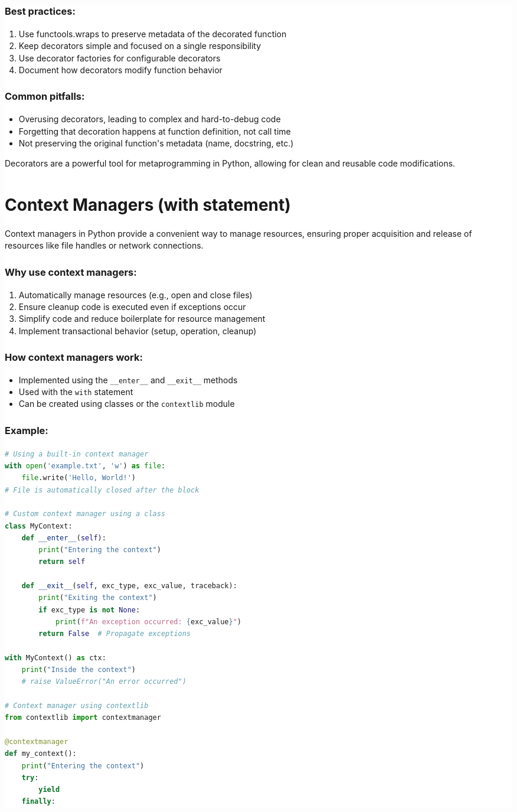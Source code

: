 ### Best practices:
1. Use functools.wraps to preserve metadata of the decorated function
2. Keep decorators simple and focused on a single responsibility
3. Use decorator factories for configurable decorators
4. Document how decorators modify function behavior

### Common pitfalls:
- Overusing decorators, leading to complex and hard-to-debug code
- Forgetting that decoration happens at function definition, not call time
- Not preserving the original function's metadata (name, docstring, etc.)

Decorators are a powerful tool for metaprogramming in Python, allowing for clean and reusable code modifications.

# Context Managers (with statement)

Context managers in Python provide a convenient way to manage resources, ensuring proper acquisition and release of resources like file handles or network connections.

### Why use context managers:
1. Automatically manage resources (e.g., open and close files)
2. Ensure cleanup code is executed even if exceptions occur
3. Simplify code and reduce boilerplate for resource management
4. Implement transactional behavior (setup, operation, cleanup)

### How context managers work:
- Implemented using the `__enter__` and `__exit__` methods
- Used with the `with` statement
- Can be created using classes or the `contextlib` module

### Example:
```python
# Using a built-in context manager
with open('example.txt', 'w') as file:
    file.write('Hello, World!')
# File is automatically closed after the block

# Custom context manager using a class
class MyContext:
    def __enter__(self):
        print("Entering the context")
        return self

    def __exit__(self, exc_type, exc_value, traceback):
        print("Exiting the context")
        if exc_type is not None:
            print(f"An exception occurred: {exc_value}")
        return False  # Propagate exceptions

with MyContext() as ctx:
    print("Inside the context")
    # raise ValueError("An error occurred")

# Context manager using contextlib
from contextlib import contextmanager

@contextmanager
def my_context():
    print("Entering the context")
    try:
        yield
    finally:
```